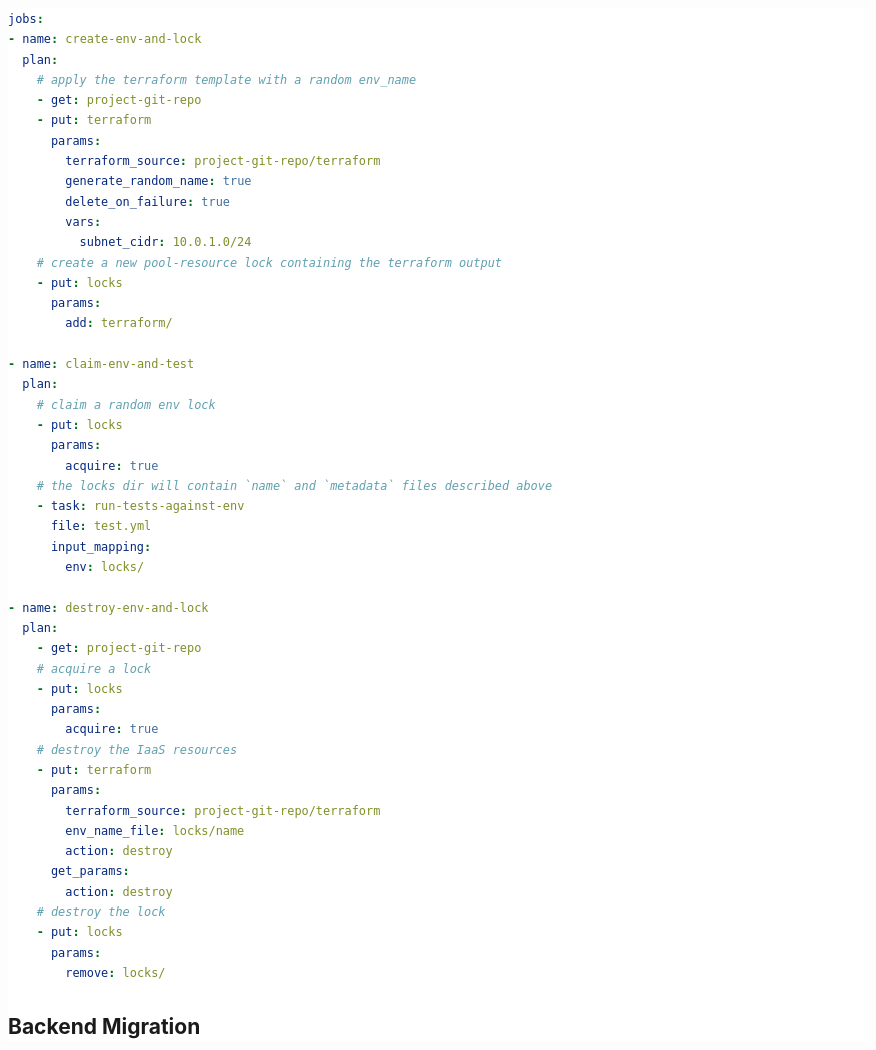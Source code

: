 ```yaml
jobs:
- name: create-env-and-lock
  plan:
    # apply the terraform template with a random env_name
    - get: project-git-repo
    - put: terraform
      params:
        terraform_source: project-git-repo/terraform
        generate_random_name: true
        delete_on_failure: true
        vars:
          subnet_cidr: 10.0.1.0/24
    # create a new pool-resource lock containing the terraform output
    - put: locks
      params:
        add: terraform/

- name: claim-env-and-test
  plan:
    # claim a random env lock
    - put: locks
      params:
        acquire: true
    # the locks dir will contain `name` and `metadata` files described above
    - task: run-tests-against-env
      file: test.yml
      input_mapping:
        env: locks/

- name: destroy-env-and-lock
  plan:
    - get: project-git-repo
    # acquire a lock
    - put: locks
      params:
        acquire: true
    # destroy the IaaS resources
    - put: terraform
      params:
        terraform_source: project-git-repo/terraform
        env_name_file: locks/name
        action: destroy
      get_params:
        action: destroy
    # destroy the lock
    - put: locks
      params:
        remove: locks/
```

## Backend Migration
